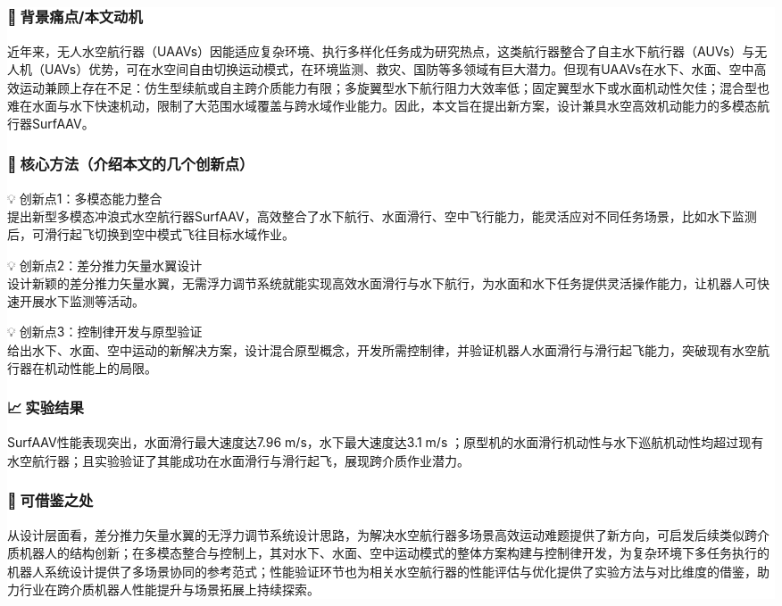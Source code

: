 ### 📌 背景痛点/本文动机
近年来，无人水空航行器（UAAVs）因能适应复杂环境、执行多样化任务成为研究热点，这类航行器整合了自主水下航行器（AUVs）与无人机（UAVs）优势，可在水空间自由切换运动模式，在环境监测、救灾、国防等多领域有巨大潜力。但现有UAAVs在水下、水面、空中高效运动兼顾上存在不足：仿生型续航或自主跨介质能力有限；多旋翼型水下航行阻力大效率低；固定翼型水下或水面机动性欠佳；混合型也难在水面与水下快速机动，限制了大范围水域覆盖与跨水域作业能力。因此，本文旨在提出新方案，设计兼具水空高效机动能力的多模态航行器SurfAAV。

### 🚀 核心方法（介绍本文的几个创新点）
💡 创新点1：多模态能力整合  
提出新型多模态冲浪式水空航行器SurfAAV，高效整合了水下航行、水面滑行、空中飞行能力，能灵活应对不同任务场景，比如水下监测后，可滑行起飞切换到空中模式飞往目标水域作业。  

💡 创新点2：差分推力矢量水翼设计  
设计新颖的差分推力矢量水翼，无需浮力调节系统就能实现高效水面滑行与水下航行，为水面和水下任务提供灵活操作能力，让机器人可快速开展水下监测等活动。  

💡 创新点3：控制律开发与原型验证  
给出水下、水面、空中运动的新解决方案，设计混合原型概念，开发所需控制律，并验证机器人水面滑行与滑行起飞能力，突破现有水空航行器在机动性能上的局限。  

### 📈 实验结果
SurfAAV性能表现突出，水面滑行最大速度达7.96 m/s，水下最大速度达3.1 m/s ；原型机的水面滑行机动性与水下巡航机动性均超过现有水空航行器；且实验验证了其能成功在水面滑行与滑行起飞，展现跨介质作业潜力。  

### 💬 可借鉴之处
从设计层面看，差分推力矢量水翼的无浮力调节系统设计思路，为解决水空航行器多场景高效运动难题提供了新方向，可启发后续类似跨介质机器人的结构创新；在多模态整合与控制上，其对水下、水面、空中运动模式的整体方案构建与控制律开发，为复杂环境下多任务执行的机器人系统设计提供了多场景协同的参考范式；性能验证环节也为相关水空航行器的性能评估与优化提供了实验方法与对比维度的借鉴，助力行业在跨介质机器人性能提升与场景拓展上持续探索。 

